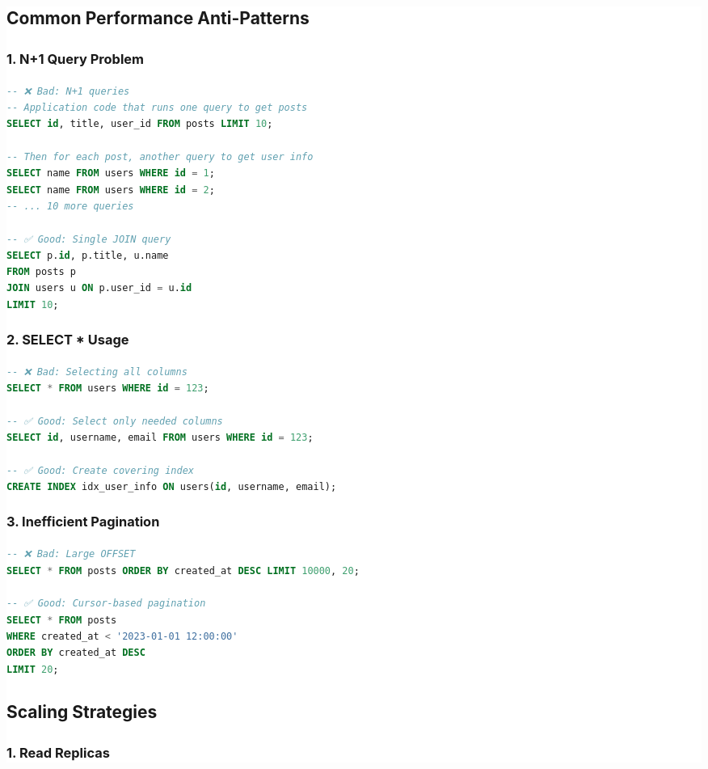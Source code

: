## Common Performance Anti-Patterns

### 1. N+1 Query Problem

```sql
-- ❌ Bad: N+1 queries
-- Application code that runs one query to get posts
SELECT id, title, user_id FROM posts LIMIT 10;

-- Then for each post, another query to get user info
SELECT name FROM users WHERE id = 1;
SELECT name FROM users WHERE id = 2;
-- ... 10 more queries

-- ✅ Good: Single JOIN query
SELECT p.id, p.title, u.name
FROM posts p
JOIN users u ON p.user_id = u.id
LIMIT 10;
```

### 2. SELECT * Usage

```sql
-- ❌ Bad: Selecting all columns
SELECT * FROM users WHERE id = 123;

-- ✅ Good: Select only needed columns
SELECT id, username, email FROM users WHERE id = 123;

-- ✅ Good: Create covering index
CREATE INDEX idx_user_info ON users(id, username, email);
```

### 3. Inefficient Pagination

```sql
-- ❌ Bad: Large OFFSET
SELECT * FROM posts ORDER BY created_at DESC LIMIT 10000, 20;

-- ✅ Good: Cursor-based pagination
SELECT * FROM posts
WHERE created_at < '2023-01-01 12:00:00'
ORDER BY created_at DESC
LIMIT 20;
```

## Scaling Strategies

### 1. Read Replicas
